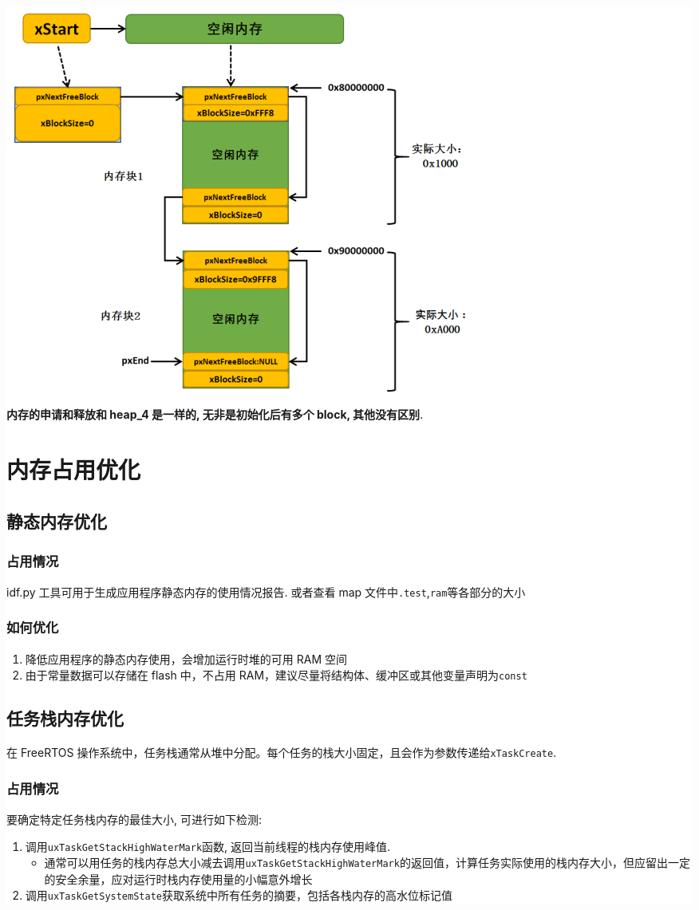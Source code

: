 ![Alt text](9_memory.assets/image-5.png)

**内存的申请和释放和 heap_4 是一样的, 无非是初始化后有多个 block, 其他没有区别**.

# 内存占用优化

## 静态内存优化

### 占用情况

idf.py 工具可用于生成应用程序静态内存的使用情况报告. 或者查看 map 文件中`.test`,`ram`等各部分的大小

### 如何优化

1. 降低应用程序的静态内存使用，会增加运行时堆的可用 RAM 空间
1. 由于常量数据可以存储在 flash 中，不占用 RAM，建议尽量将结构体、缓冲区或其他变量声明为`const`

## 任务栈内存优化

在 FreeRTOS 操作系统中，任务栈通常从堆中分配。每个任务的栈大小固定，且会作为参数传递给`xTaskCreate`.

### 占用情况

要确定特定任务栈内存的最佳大小, 可进行如下检测:

1. 调用`uxTaskGetStackHighWaterMark`函数, 返回当前线程的栈内存使用峰值.
   - 通常可以用任务的栈内存总大小减去调用`uxTaskGetStackHighWaterMark`的返回值，计算任务实际使用的栈内存大小，但应留出一定的安全余量，应对运行时栈内存使用量的小幅意外增长
1. 调用`uxTaskGetSystemState`获取系统中所有任务的摘要，包括各栈内存的高水位标记值
